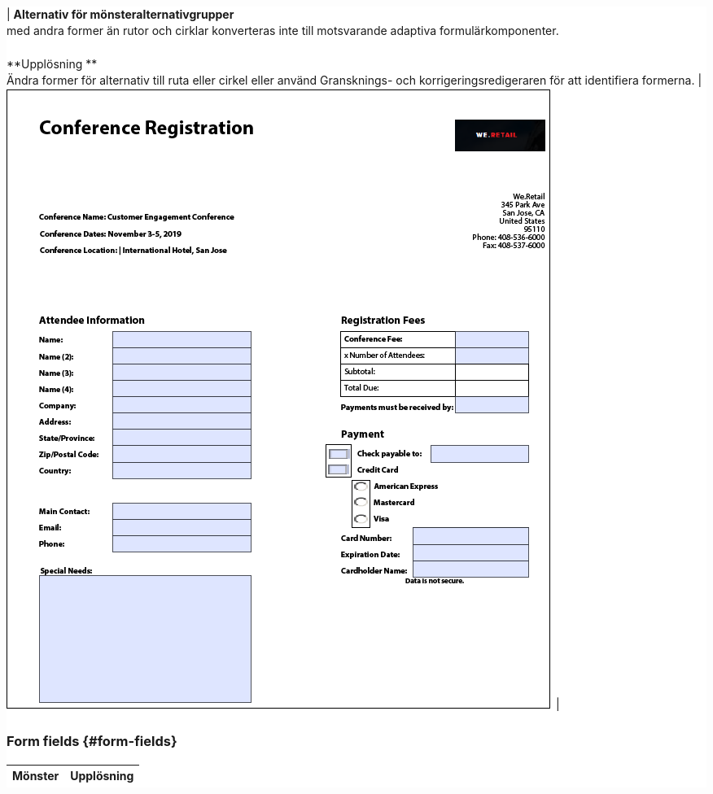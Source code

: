 | **Alternativ för mönsteralternativgrupper** <br> med andra former än rutor och cirklar konverteras inte till motsvarande adaptiva formulärkomponenter. <br><br>**Upplösning **<br>Ändra former för alternativ till ruta eller cirkel eller använd Gransknings- och korrigeringsredigeraren för att identifiera formerna. | ![Alternativfält ](assets/best-practice-choice-group-options.png) |

### Form fields {#form-fields}

| Mönster | Upplösning |
|--- |--- |